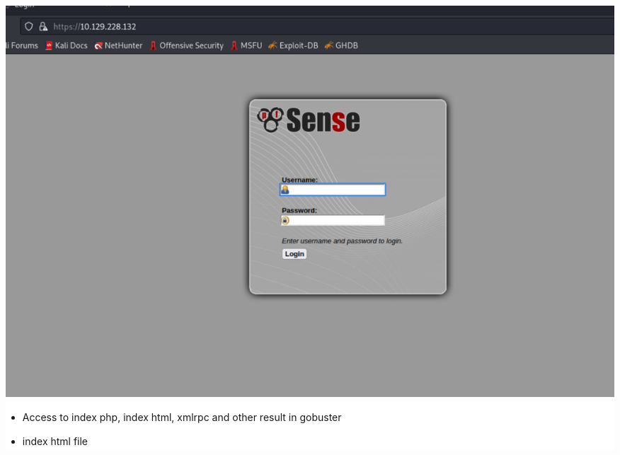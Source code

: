 ![](./IMG/3.png)
- Access to index php, index html, xmlrpc and other result in gobuster

- index html file
